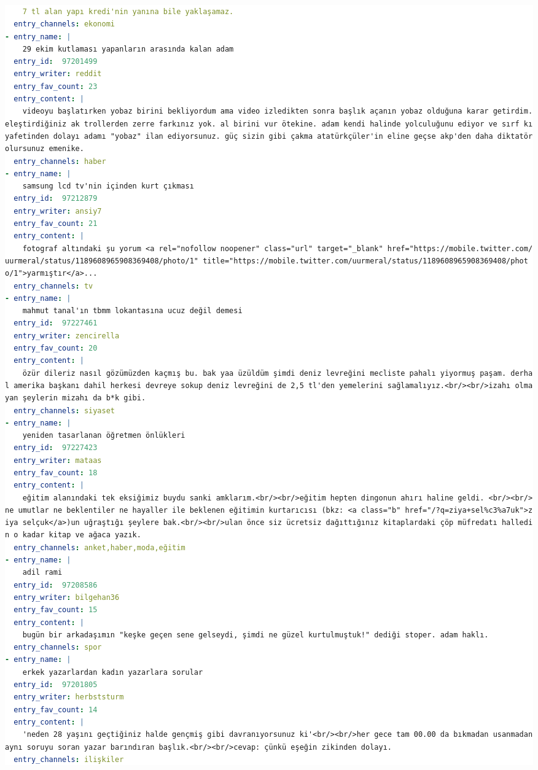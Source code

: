 ```yaml
    7 tl alan yapı kredi'nin yanına bile yaklaşamaz.
  entry_channels: ekonomi
- entry_name: |
    29 ekim kutlaması yapanların arasında kalan adam
  entry_id:  97201499
  entry_writer: reddit
  entry_fav_count: 23
  entry_content: |
    videoyu başlatırken yobaz birini bekliyordum ama video izledikten sonra başlık açanın yobaz olduğuna karar getirdim. eleştirdiğiniz ak trollerden zerre farkınız yok. al birini vur ötekine. adam kendi halinde yolculuğunu ediyor ve sırf kıyafetinden dolayı adamı "yobaz" ilan ediyorsunuz. güç sizin gibi çakma atatürkçüler'in eline geçse akp'den daha diktatör olursunuz emenike.
  entry_channels: haber
- entry_name: |
    samsung lcd tv'nin içinden kurt çıkması
  entry_id:  97212879
  entry_writer: ansiy7
  entry_fav_count: 21
  entry_content: |
    fotograf altındaki şu yorum <a rel="nofollow noopener" class="url" target="_blank" href="https://mobile.twitter.com/uurmeral/status/1189608965908369408/photo/1" title="https://mobile.twitter.com/uurmeral/status/1189608965908369408/photo/1">yarmıştır</a>...
  entry_channels: tv
- entry_name: |
    mahmut tanal'ın tbmm lokantasına ucuz değil demesi
  entry_id:  97227461
  entry_writer: zencirella
  entry_fav_count: 20
  entry_content: |
    özür dileriz nasıl gözümüzden kaçmış bu. bak yaa üzüldüm şimdi deniz levreğini mecliste pahalı yiyormuş paşam. derhal amerika başkanı dahil herkesi devreye sokup deniz levreğini de 2,5 tl'den yemelerini sağlamalıyız.<br/><br/>izahı olmayan şeylerin mizahı da b*k gibi.
  entry_channels: siyaset
- entry_name: |
    yeniden tasarlanan öğretmen önlükleri
  entry_id:  97227423
  entry_writer: mataas
  entry_fav_count: 18
  entry_content: |
    eğitim alanındaki tek eksiğimiz buydu sanki amklarım.<br/><br/>eğitim hepten dingonun ahırı haline geldi. <br/><br/>ne umutlar ne beklentiler ne hayaller ile beklenen eğitimin kurtarıcısı (bkz: <a class="b" href="/?q=ziya+sel%c3%a7uk">ziya selçuk</a>)un uğraştığı şeylere bak.<br/><br/>ulan önce siz ücretsiz dağıttığınız kitaplardaki çöp müfredatı halledin o kadar kitap ve ağaca yazık.
  entry_channels: anket,haber,moda,eğitim
- entry_name: |
    adil rami
  entry_id:  97208586
  entry_writer: bilgehan36
  entry_fav_count: 15
  entry_content: |
    bugün bir arkadaşımın "keşke geçen sene gelseydi, şimdi ne güzel kurtulmuştuk!" dediği stoper. adam haklı.
  entry_channels: spor
- entry_name: |
    erkek yazarlardan kadın yazarlara sorular
  entry_id:  97201805
  entry_writer: herbststurm
  entry_fav_count: 14
  entry_content: |
    'neden 28 yaşını geçtiğiniz halde gençmiş gibi davranıyorsunuz ki'<br/><br/>her gece tam 00.00 da bıkmadan usanmadan aynı soruyu soran yazar barındıran başlık.<br/><br/>cevap: çünkü eşeğin zikinden dolayı.
  entry_channels: ilişkiler
```